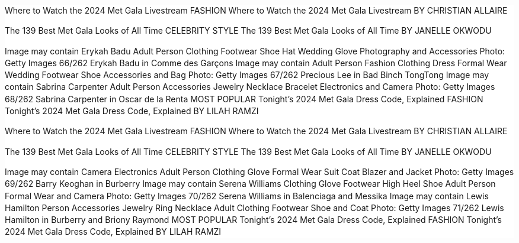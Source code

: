 Where to Watch the 2024 Met Gala Livestream
FASHION
Where to Watch the 2024 Met Gala Livestream
BY CHRISTIAN ALLAIRE

The 139 Best Met Gala Looks of All Time
CELEBRITY STYLE
The 139 Best Met Gala Looks of All Time
BY JANELLE OKWODU

Image may contain Erykah Badu Adult Person Clothing Footwear Shoe Hat Wedding Glove Photography and Accessories
Photo: Getty Images
66/262
Erykah Badu in Comme des Garçons
Image may contain Adult Person Fashion Clothing Dress Formal Wear Wedding Footwear Shoe Accessories and Bag
Photo: Getty Images
67/262
Precious Lee in Bad Binch TongTong
Image may contain Sabrina Carpenter Adult Person Accessories Jewelry Necklace Bracelet Electronics and Camera
Photo: Getty Images
68/262
Sabrina Carpenter in Oscar de la Renta
MOST POPULAR
Tonight’s 2024 Met Gala Dress Code, Explained
FASHION
Tonight’s 2024 Met Gala Dress Code, Explained
BY LILAH RAMZI

Where to Watch the 2024 Met Gala Livestream
FASHION
Where to Watch the 2024 Met Gala Livestream
BY CHRISTIAN ALLAIRE

The 139 Best Met Gala Looks of All Time
CELEBRITY STYLE
The 139 Best Met Gala Looks of All Time
BY JANELLE OKWODU

Image may contain Camera Electronics Adult Person Clothing Glove Formal Wear Suit Coat Blazer and Jacket
Photo: Getty Images
69/262
Barry Keoghan in Burberry
Image may contain Serena Williams Clothing Glove Footwear High Heel Shoe Adult Person Formal Wear and Camera
Photo: Getty Images
70/262
Serena Williams in Balenciaga and Messika
Image may contain Lewis Hamilton Person Accessories Jewelry Ring Necklace Adult Clothing Footwear Shoe and Coat
Photo: Getty Images
71/262
Lewis Hamilton in Burberry and Briony Raymond
MOST POPULAR
Tonight’s 2024 Met Gala Dress Code, Explained
FASHION
Tonight’s 2024 Met Gala Dress Code, Explained
BY LILAH RAMZI

